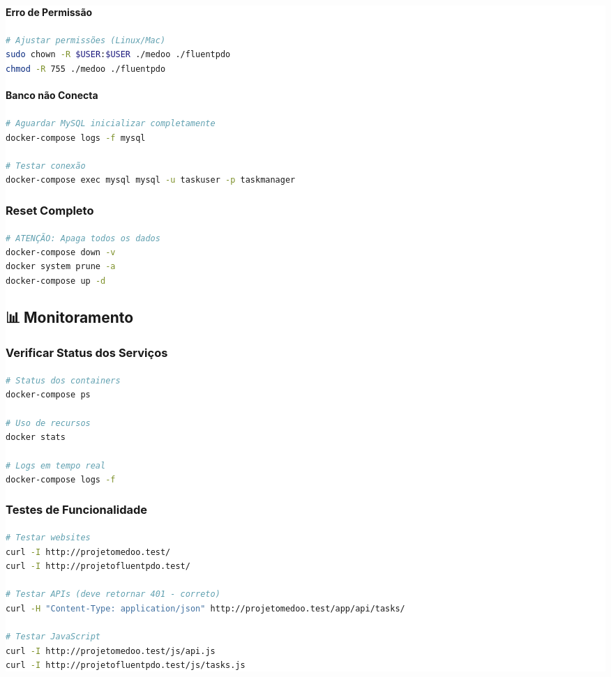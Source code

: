 #### **Erro de Permissão**

```bash
# Ajustar permissões (Linux/Mac)
sudo chown -R $USER:$USER ./medoo ./fluentpdo
chmod -R 755 ./medoo ./fluentpdo
```

#### **Banco não Conecta**

```bash
# Aguardar MySQL inicializar completamente
docker-compose logs -f mysql

# Testar conexão
docker-compose exec mysql mysql -u taskuser -p taskmanager
```

### **Reset Completo**

```bash
# ATENÇÃO: Apaga todos os dados
docker-compose down -v
docker system prune -a
docker-compose up -d
```

## 📊 Monitoramento

### **Verificar Status dos Serviços**

```bash
# Status dos containers
docker-compose ps

# Uso de recursos
docker stats

# Logs em tempo real
docker-compose logs -f
```

### **Testes de Funcionalidade**

```bash
# Testar websites
curl -I http://projetomedoo.test/
curl -I http://projetofluentpdo.test/

# Testar APIs (deve retornar 401 - correto)
curl -H "Content-Type: application/json" http://projetomedoo.test/app/api/tasks/

# Testar JavaScript
curl -I http://projetomedoo.test/js/api.js
curl -I http://projetofluentpdo.test/js/tasks.js
```
